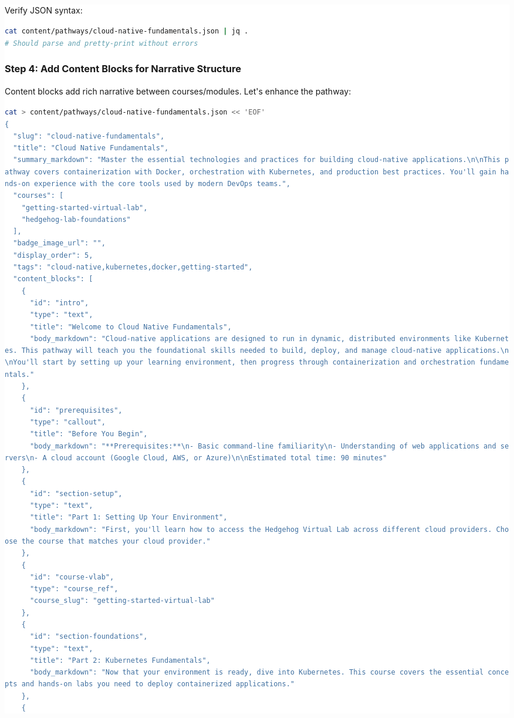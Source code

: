 Verify JSON syntax:

```bash
cat content/pathways/cloud-native-fundamentals.json | jq .
# Should parse and pretty-print without errors
```

### Step 4: Add Content Blocks for Narrative Structure

Content blocks add rich narrative between courses/modules. Let's enhance the pathway:

```bash
cat > content/pathways/cloud-native-fundamentals.json << 'EOF'
{
  "slug": "cloud-native-fundamentals",
  "title": "Cloud Native Fundamentals",
  "summary_markdown": "Master the essential technologies and practices for building cloud-native applications.\n\nThis pathway covers containerization with Docker, orchestration with Kubernetes, and production best practices. You'll gain hands-on experience with the core tools used by modern DevOps teams.",
  "courses": [
    "getting-started-virtual-lab",
    "hedgehog-lab-foundations"
  ],
  "badge_image_url": "",
  "display_order": 5,
  "tags": "cloud-native,kubernetes,docker,getting-started",
  "content_blocks": [
    {
      "id": "intro",
      "type": "text",
      "title": "Welcome to Cloud Native Fundamentals",
      "body_markdown": "Cloud-native applications are designed to run in dynamic, distributed environments like Kubernetes. This pathway will teach you the foundational skills needed to build, deploy, and manage cloud-native applications.\n\nYou'll start by setting up your learning environment, then progress through containerization and orchestration fundamentals."
    },
    {
      "id": "prerequisites",
      "type": "callout",
      "title": "Before You Begin",
      "body_markdown": "**Prerequisites:**\n- Basic command-line familiarity\n- Understanding of web applications and servers\n- A cloud account (Google Cloud, AWS, or Azure)\n\nEstimated total time: 90 minutes"
    },
    {
      "id": "section-setup",
      "type": "text",
      "title": "Part 1: Setting Up Your Environment",
      "body_markdown": "First, you'll learn how to access the Hedgehog Virtual Lab across different cloud providers. Choose the course that matches your cloud provider."
    },
    {
      "id": "course-vlab",
      "type": "course_ref",
      "course_slug": "getting-started-virtual-lab"
    },
    {
      "id": "section-foundations",
      "type": "text",
      "title": "Part 2: Kubernetes Fundamentals",
      "body_markdown": "Now that your environment is ready, dive into Kubernetes. This course covers the essential concepts and hands-on labs you need to deploy containerized applications."
    },
    {
```